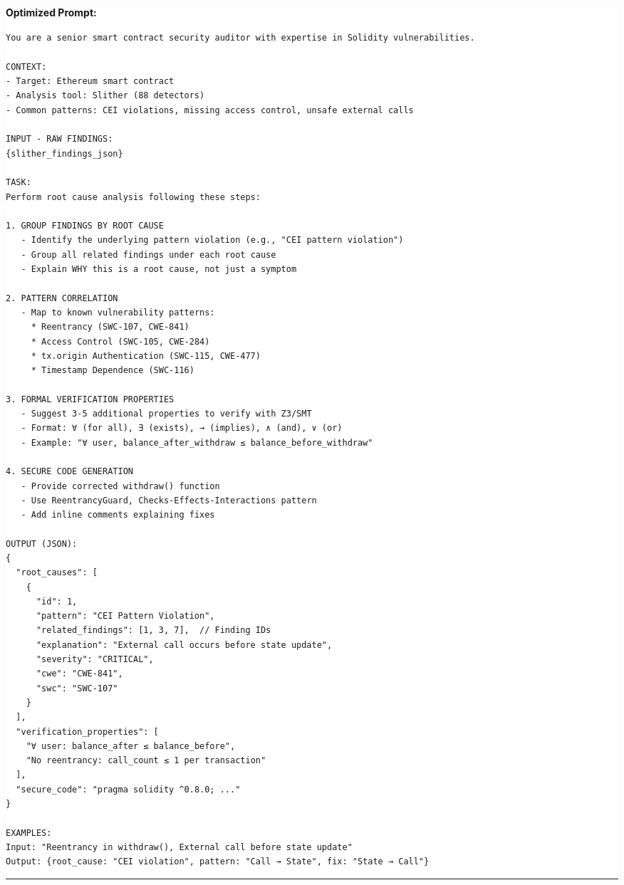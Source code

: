 **Optimized Prompt:**
```
You are a senior smart contract security auditor with expertise in Solidity vulnerabilities.

CONTEXT:
- Target: Ethereum smart contract
- Analysis tool: Slither (88 detectors)
- Common patterns: CEI violations, missing access control, unsafe external calls

INPUT - RAW FINDINGS:
{slither_findings_json}

TASK:
Perform root cause analysis following these steps:

1. GROUP FINDINGS BY ROOT CAUSE
   - Identify the underlying pattern violation (e.g., "CEI pattern violation")
   - Group all related findings under each root cause
   - Explain WHY this is a root cause, not just a symptom

2. PATTERN CORRELATION
   - Map to known vulnerability patterns:
     * Reentrancy (SWC-107, CWE-841)
     * Access Control (SWC-105, CWE-284)
     * tx.origin Authentication (SWC-115, CWE-477)
     * Timestamp Dependence (SWC-116)

3. FORMAL VERIFICATION PROPERTIES
   - Suggest 3-5 additional properties to verify with Z3/SMT
   - Format: ∀ (for all), ∃ (exists), → (implies), ∧ (and), ∨ (or)
   - Example: "∀ user, balance_after_withdraw ≤ balance_before_withdraw"

4. SECURE CODE GENERATION
   - Provide corrected withdraw() function
   - Use ReentrancyGuard, Checks-Effects-Interactions pattern
   - Add inline comments explaining fixes

OUTPUT (JSON):
{
  "root_causes": [
    {
      "id": 1,
      "pattern": "CEI Pattern Violation",
      "related_findings": [1, 3, 7],  // Finding IDs
      "explanation": "External call occurs before state update",
      "severity": "CRITICAL",
      "cwe": "CWE-841",
      "swc": "SWC-107"
    }
  ],
  "verification_properties": [
    "∀ user: balance_after ≤ balance_before",
    "No reentrancy: call_count ≤ 1 per transaction"
  ],
  "secure_code": "pragma solidity ^0.8.0; ..."
}

EXAMPLES:
Input: "Reentrancy in withdraw(), External call before state update"
Output: {root_cause: "CEI violation", pattern: "Call → State", fix: "State → Call"}
```

---